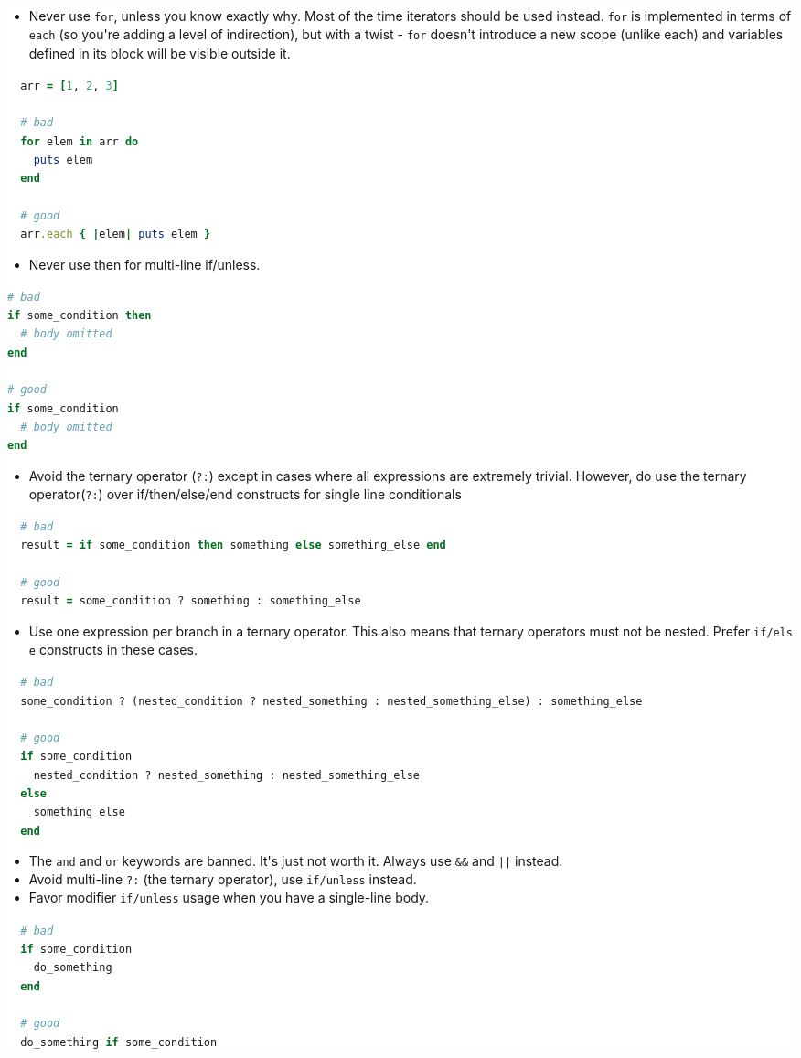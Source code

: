 - Never use `for`, unless you know exactly why. Most of the time iterators should be used instead. `for` is implemented in terms of `each` (so you're adding a level of indirection), but with a twist - `for` doesn't introduce a new scope (unlike each) and variables defined in its block will be visible outside it.

```ruby
  arr = [1, 2, 3]

  # bad
  for elem in arr do
    puts elem
  end

  # good
  arr.each { |elem| puts elem }

```
- Never use then for multi-line if/unless.

```ruby
# bad
if some_condition then
  # body omitted
end

# good
if some_condition
  # body omitted
end
```
- Avoid the ternary operator (`?:`) except in cases where all expressions are extremely trivial. However, do use the ternary operator(`?:`) over if/then/else/end constructs for single line conditionals

```ruby
  # bad
  result = if some_condition then something else something_else end

  # good
  result = some_condition ? something : something_else
```

- Use one expression per branch in a ternary operator. This also means that ternary operators must not be nested. Prefer `if/else` constructs in these cases.

```ruby
  # bad
  some_condition ? (nested_condition ? nested_something : nested_something_else) : something_else

  # good
  if some_condition
    nested_condition ? nested_something : nested_something_else
  else
    something_else
  end
```
- The `and` and `or` keywords are banned. It's just not worth it. Always use `&&` and `||` instead.
- Avoid multi-line `?:` (the ternary operator), use `if/unless` instead.
- Favor modifier `if/unless` usage when you have a single-line body.
```ruby
  # bad
  if some_condition
    do_something
  end

  # good
  do_something if some_condition
```